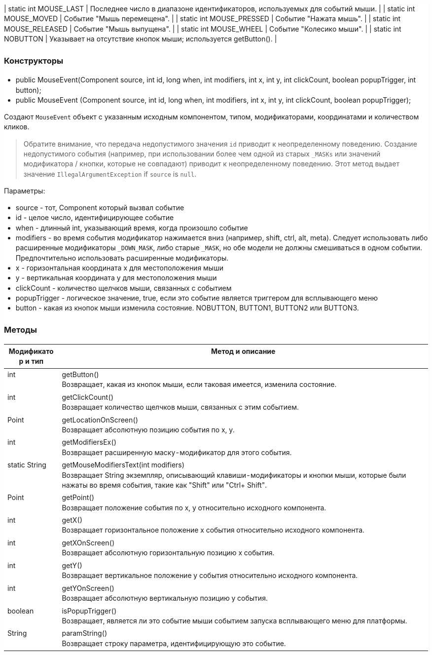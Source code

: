 | static int	MOUSE_LAST     | Последнее число в диапазоне идентификаторов, используемых для событий мыши. |
| static int	MOUSE_MOVED    | Событие "Мышь перемещена".                                                  |
| static int	MOUSE_PRESSED  | Событие "Нажата мышь".                                                      |
| static int	MOUSE_RELEASED | Событие "Мышь выпущена".                                                    |
| static int	MOUSE_WHEEL    | Событие "Колесико мыши".                                                    |
| static int	NOBUTTON       | Указывает на отсутствие кнопок мыши; используется getButton().              |

### Конструкторы

- public MouseEvent(Component source, int id, long when, int modifiers, int x, int y, int clickCount, boolean popupTrigger, int button);
- public MouseEvent (Component source, int id, long when, int modifiers, int x, int y, int clickCount, boolean popupTrigger);

Создают `MouseEvent` объект с указанным исходным компонентом, типом, модификаторами, координатами и количеством кликов.

>Обратите внимание, что передача недопустимого значения `id` приводит к неопределенному поведению. Создание недопустимого события (например, при использовании более чем одной из старых `_MASKs` или значений модификатора / кнопки, которые не совпадают) приводит к неопределенному поведению. Этот метод выдает значение `IllegalArgumentException` if `source` is `null`.

Параметры:
- source - тот, Component который вызвал событие
- id - целое число, идентифицирующее событие
- when - длинный int, указывающий время, когда произошло событие
- modifiers - во время события модификатор нажимается вниз (например, shift, ctrl, alt, meta). Следует использовать либо расширенные модификаторы `_DOWN_MASK`, либо старые `_MASK`, но обе модели не должны смешиваться в одном событии. Предпочтительно использовать расширенные модификаторы.
- x - горизонтальная координата x для местоположения мыши
- y - вертикальная координата y для местоположения мыши
- clickCount - количество щелчков мыши, связанных с событием
- popupTrigger - логическое значение, true, если это событие является триггером для всплывающего меню
- button - какая из кнопок мыши изменила состояние. NOBUTTON, BUTTON1, BUTTON2 или BUTTON3.

### Методы

| Модификатор и тип | Метод и описание                                                                                                                                                                                |
| ----------------- | ----------------------------------------------------------------------------------------------------------------------------------------------------------------------------------------------- |
| int               | getButton()<br>Возвращает, какая из кнопок мыши, если таковая имеется, изменила состояние.                                                                                                      |
| int               | getClickCount()<br>Возвращает количество щелчков мыши, связанных с этим событием.                                                                                                               |
| Point             | getLocationOnScreen()<br>Возвращает абсолютную позицию события по x, y.                                                                                                                         |
| int               | getModifiersEx()<br>Возвращает расширенную маску-модификатор для этого события.                                                                                                                 |
| static String     | getMouseModifiersText(int modifiers)<br>Возвращает String экземпляр, описывающий клавиши-модификаторы и кнопки мыши, которые были нажаты во время события, такие как "Shift" или "Ctrl+ Shift". |
| Point             | getPoint()<br>Возвращает положение события по x, y относительно исходного компонента.                                                                                                           |
| int               | getX()<br>Возвращает горизонтальное положение x события относительно исходного компонента.                                                                                                      |
| int               | getXOnScreen()<br>Возвращает абсолютную горизонтальную позицию x события.                                                                                                                       |
| int               | getY()<br>Возвращает вертикальное положение y события относительно исходного компонента.                                                                                                        |
| int               | getYOnScreen()<br>Возвращает абсолютную вертикальную позицию y события.                                                                                                                         |
| boolean           | isPopupTrigger()<br>Возвращает, является ли это событие мыши событием запуска всплывающего меню для платформы.                                                                                  |
| String            | paramString()<br>Возвращает строку параметра, идентифицирующую это событие.                                                                                                                     |